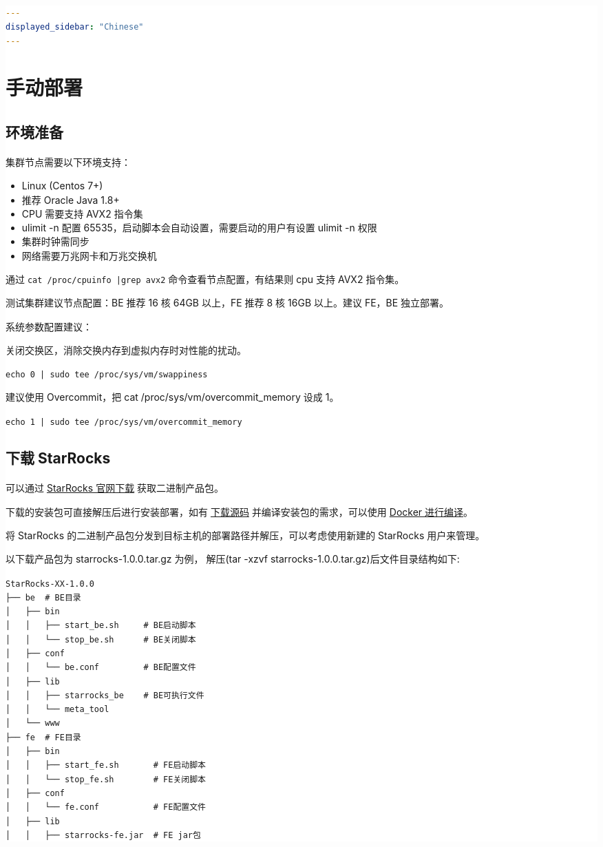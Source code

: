```yaml
---
displayed_sidebar: "Chinese"
---
```


# 手动部署

## 环境准备

集群节点需要以下环境支持：

* Linux (Centos 7+)
* 推荐 Oracle Java 1.8+
* CPU 需要支持 AVX2 指令集
* ulimit -n 配置 65535，启动脚本会自动设置，需要启动的用户有设置 ulimit -n 权限
* 集群时钟需同步
* 网络需要万兆网卡和万兆交换机

通过 `cat /proc/cpuinfo |grep avx2` 命令查看节点配置，有结果则 cpu 支持 AVX2 指令集。

测试集群建议节点配置：BE 推荐 16 核 64GB 以上，FE 推荐 8 核 16GB 以上。建议 FE，BE 独立部署。

系统参数配置建议：

关闭交换区，消除交换内存到虚拟内存时对性能的扰动。

```shell
echo 0 | sudo tee /proc/sys/vm/swappiness
```

建议使用 Overcommit，把 cat /proc/sys/vm/overcommit_memory 设成  1。

```shell
echo 1 | sudo tee /proc/sys/vm/overcommit_memory
```

## 下载 StarRocks

可以通过 [StarRocks 官网下载](https://www.mirrorship.cn/zh-CN/download/community) 获取二进制产品包。

下载的安装包可直接解压后进行安装部署，如有 [下载源码](https://github.com/StarRocks/starrocks) 并编译安装包的需求，可以使用 [Docker 进行编译](../administration/Build_in_docker.md)。

将 StarRocks 的二进制产品包分发到目标主机的部署路径并解压，可以考虑使用新建的 StarRocks 用户来管理。

以下载产品包为 starrocks-1.0.0.tar.gz 为例， 解压(tar -xzvf starrocks-1.0.0.tar.gz)后文件目录结构如下:

```Plain Text
StarRocks-XX-1.0.0
├── be  # BE目录
│   ├── bin
│   │   ├── start_be.sh     # BE启动脚本
│   │   └── stop_be.sh      # BE关闭脚本
│   ├── conf
│   │   └── be.conf         # BE配置文件
│   ├── lib
│   │   ├── starrocks_be    # BE可执行文件
│   │   └── meta_tool
│   └── www
├── fe  # FE目录
│   ├── bin
│   │   ├── start_fe.sh       # FE启动脚本
│   │   └── stop_fe.sh        # FE关闭脚本
│   ├── conf
│   │   └── fe.conf           # FE配置文件
│   ├── lib
│   │   ├── starrocks-fe.jar  # FE jar包
```